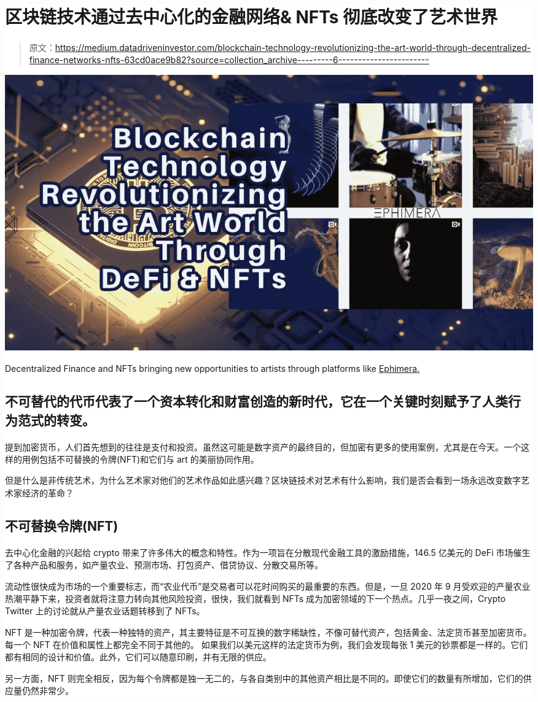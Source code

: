 # 区块链技术通过去中心化的金融网络& NFTs 彻底改变了艺术世界

> 原文：<https://medium.datadriveninvestor.com/blockchain-technology-revolutionizing-the-art-world-through-decentralized-finance-networks-nfts-63cd0ace9b82?source=collection_archive---------6----------------------->

![](img/532fa1ccba8e8d079c667c41171f1b2e.png)

Decentralized Finance and NFTs bringing new opportunities to artists through platforms like [Ephimera.](https://www.ephimera.com/)

## 不可替代的代币代表了一个资本转化和财富创造的新时代，它在一个关键时刻赋予了人类行为范式的转变。

提到加密货币，人们首先想到的往往是支付和投资。虽然这可能是数字资产的最终目的，但加密有更多的使用案例，尤其是在今天。一个这样的用例包括不可替换的令牌(NFT)和它们与 art 的美丽协同作用。

但是什么是非传统艺术，为什么艺术家对他们的艺术作品如此感兴趣？区块链技术对艺术有什么影响，我们是否会看到一场永远改变数字艺术家经济的革命？

## 不可替换令牌(NFT)

去中心化金融的兴起给 crypto 带来了许多伟大的概念和特性。作为一项旨在分散现代金融工具的激励措施，146.5 亿美元的 DeFi 市场催生了各种产品和服务，如产量农业、预测市场、打包资产、借贷协议、分散交易所等。

流动性很快成为市场的一个重要标志，而“农业代币”是交易者可以花时间购买的最重要的东西。但是，一旦 2020 年 9 月受欢迎的产量农业热潮平静下来，投资者就将注意力转向其他风险投资，很快，我们就看到 NFTs 成为加密领域的下一个热点。几乎一夜之间，Crypto Twitter 上的讨论就从产量农业话题转移到了 NFTs。

NFT 是一种加密令牌，代表一种独特的资产，其主要特征是不可互换的数字稀缺性，不像可替代资产，包括黄金、法定货币甚至加密货币。每一个 NFT 在价值和属性上都完全不同于其他的。
如果我们以美元这样的法定货币为例，我们会发现每张 1 美元的钞票都是一样的。它们都有相同的设计和价值。此外，它们可以随意印刷，并有无限的供应。

另一方面，NFT 则完全相反，因为每个令牌都是独一无二的，与各自类别中的其他资产相比是不同的。即使它们的数量有所增加，它们的供应量仍然非常少。
